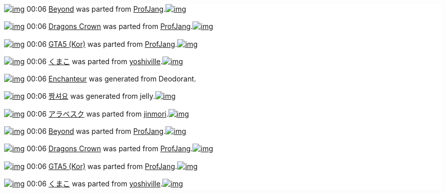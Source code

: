 [![img](http://img46.imageshack.us/img46/8816/67cf.png)](http://www.barcodekanojo.com/kanojo/2548516/Beyond) 00:06 [Beyond](http://www.barcodekanojo.com/kanojo/2548516/Beyond) was parted from [ProfJang](http://www.barcodekanojo.com/kanojo/2548516/Beyond).[![img](http://img266.imageshack.us/img266/8122/iqkt.jpg)](http://www.barcodekanojo.com/user/11873/ProfJang) 

[![img](http://img209.imageshack.us/img209/1061/zuc8.png)](http://www.barcodekanojo.com/kanojo/2548515/Dragons%20Crown) 00:06 [Dragons Crown](http://www.barcodekanojo.com/kanojo/2548515/Dragons%20Crown) was parted from [ProfJang](http://www.barcodekanojo.com/kanojo/2548515/Dragons%20Crown).[![img](http://img818.imageshack.us/img818/768/vrum.jpg)](http://www.barcodekanojo.com/user/11873/ProfJang) 

[![img](http://img21.imageshack.us/img21/6058/6run.png)](http://www.barcodekanojo.com/kanojo/2548513/GTA5%20%28Kor%29) 00:06 [GTA5 (Kor)](http://www.barcodekanojo.com/kanojo/2548513/GTA5%20%28Kor%29) was parted from [ProfJang](http://www.barcodekanojo.com/kanojo/2548513/GTA5%20%28Kor%29).[![img](http://img843.imageshack.us/img843/8704/lwfk.jpg)](http://www.barcodekanojo.com/user/11873/ProfJang) 

[![img](http://img62.imageshack.us/img62/6683/gdoq.png)](http://www.barcodekanojo.com/kanojo/267037/%E3%81%8F%E3%81%BE%E3%81%93) 00:06 [くまこ](http://www.barcodekanojo.com/kanojo/267037/%E3%81%8F%E3%81%BE%E3%81%93) was parted from [yoshiville](http://www.barcodekanojo.com/kanojo/267037/%E3%81%8F%E3%81%BE%E3%81%93).[![img](http://img203.imageshack.us/img203/808/pt81.jpg)](http://www.barcodekanojo.com/user/114/yoshiville) 

[![img](http://img547.imageshack.us/img547/949/449u.png)](http://www.barcodekanojo.com/kanojo/2597122/Enchanteur) 00:06 [Enchanteur](http://www.barcodekanojo.com/kanojo/2597122/Enchanteur) was generated from Deodorant.

[![img](http://img708.imageshack.us/img708/1391/t2v6.png)](http://www.barcodekanojo.com/kanojo/2597123/%EC%A7%B1%EC%85%94%EC%9A%94) 00:06 [짱셔요](http://www.barcodekanojo.com/kanojo/2597123/%EC%A7%B1%EC%85%94%EC%9A%94) was generated from jelly.[![img](http://img199.imageshack.us/img199/7386/y7m5.jpg)](http://www.barcodekanojo.com/product_images/barcode/4336923/1352333851/%E3%83%84%E3%82%A1%E3%83%B3%E3%82%B7%E3%83%A7%E3%83%A8.jpg) 

[![img](http://img13.imageshack.us/img13/5661/9tbm.png)](http://www.barcodekanojo.com/kanojo/587285/%E3%82%A2%E3%83%A9%E3%83%99%E3%82%B9%E3%82%AF) 00:06 [アラベスク](http://www.barcodekanojo.com/kanojo/587285/%E3%82%A2%E3%83%A9%E3%83%99%E3%82%B9%E3%82%AF) was parted from [jinmori](http://www.barcodekanojo.com/kanojo/587285/%E3%82%A2%E3%83%A9%E3%83%99%E3%82%B9%E3%82%AF).[![img](http://img62.imageshack.us/img62/7126/k1r6.jpg)](http://www.barcodekanojo.com/user/210980/jinmori) 

[![img](http://img28.imageshack.us/img28/3440/mv9w.png)](http://www.barcodekanojo.com/kanojo/2548516/Beyond) 00:06 [Beyond](http://www.barcodekanojo.com/kanojo/2548516/Beyond) was parted from [ProfJang](http://www.barcodekanojo.com/kanojo/2548516/Beyond).[![img](http://img834.imageshack.us/img834/3204/opgp.jpg)](http://www.barcodekanojo.com/user/11873/ProfJang) 

[![img](http://img854.imageshack.us/img854/7683/msv2.png)](http://www.barcodekanojo.com/kanojo/2548515/Dragons%20Crown) 00:06 [Dragons Crown](http://www.barcodekanojo.com/kanojo/2548515/Dragons%20Crown) was parted from [ProfJang](http://www.barcodekanojo.com/kanojo/2548515/Dragons%20Crown).[![img](http://img834.imageshack.us/img834/2424/6uep.jpg)](http://www.barcodekanojo.com/user/11873/ProfJang) 

[![img](http://img823.imageshack.us/img823/948/qats.png)](http://www.barcodekanojo.com/kanojo/2548513/GTA5%20%28Kor%29) 00:06 [GTA5 (Kor)](http://www.barcodekanojo.com/kanojo/2548513/GTA5%20%28Kor%29) was parted from [ProfJang](http://www.barcodekanojo.com/kanojo/2548513/GTA5%20%28Kor%29).[![img](http://img834.imageshack.us/img834/2870/lvsd.jpg)](http://www.barcodekanojo.com/user/11873/ProfJang) 

[![img](http://img690.imageshack.us/img690/3405/mvfq.png)](http://www.barcodekanojo.com/kanojo/267037/%E3%81%8F%E3%81%BE%E3%81%93) 00:06 [くまこ](http://www.barcodekanojo.com/kanojo/267037/%E3%81%8F%E3%81%BE%E3%81%93) was parted from [yoshiville](http://www.barcodekanojo.com/kanojo/267037/%E3%81%8F%E3%81%BE%E3%81%93).[![img](http://img30.imageshack.us/img30/2418/4dkj.jpg)](http://www.barcodekanojo.com/user/114/yoshiville) 
